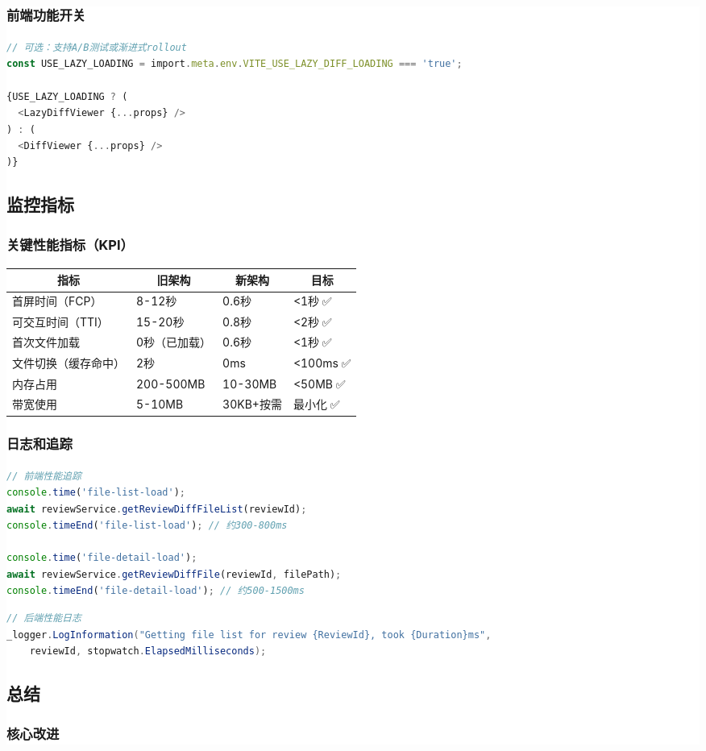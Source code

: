 ### 前端功能开关

```typescript
// 可选：支持A/B测试或渐进式rollout
const USE_LAZY_LOADING = import.meta.env.VITE_USE_LAZY_DIFF_LOADING === 'true';

{USE_LAZY_LOADING ? (
  <LazyDiffViewer {...props} />
) : (
  <DiffViewer {...props} />
)}
```

## 监控指标

### 关键性能指标（KPI）

| 指标 | 旧架构 | 新架构 | 目标 |
|------|--------|--------|------|
| 首屏时间（FCP） | 8-12秒 | 0.6秒 | <1秒 ✅ |
| 可交互时间（TTI） | 15-20秒 | 0.8秒 | <2秒 ✅ |
| 首次文件加载 | 0秒（已加载） | 0.6秒 | <1秒 ✅ |
| 文件切换（缓存命中） | 2秒 | 0ms | <100ms ✅ |
| 内存占用 | 200-500MB | 10-30MB | <50MB ✅ |
| 带宽使用 | 5-10MB | 30KB+按需 | 最小化 ✅ |

### 日志和追踪

```typescript
// 前端性能追踪
console.time('file-list-load');
await reviewService.getReviewDiffFileList(reviewId);
console.timeEnd('file-list-load'); // 约300-800ms

console.time('file-detail-load');
await reviewService.getReviewDiffFile(reviewId, filePath);
console.timeEnd('file-detail-load'); // 约500-1500ms
```

```csharp
// 后端性能日志
_logger.LogInformation("Getting file list for review {ReviewId}, took {Duration}ms", 
    reviewId, stopwatch.ElapsedMilliseconds);
```

## 总结

### 核心改进
